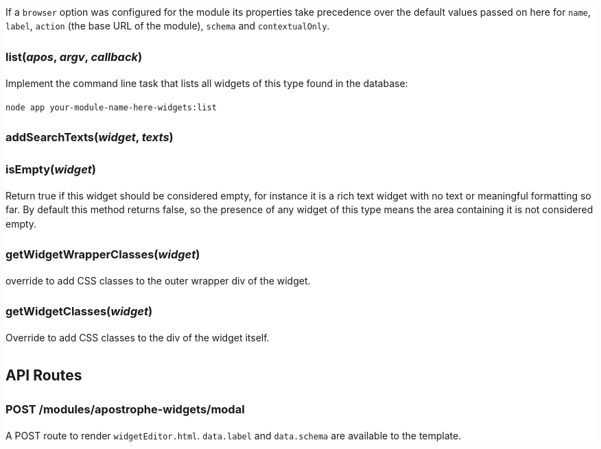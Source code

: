 If a `browser` option was configured for the module its properties take precedence
over the default values passed on here for `name`, `label`, `action`
(the base URL of the module), `schema` and `contextualOnly`.
### list(*apos*, *argv*, *callback*)
Implement the command line task that lists all widgets of
this type found in the database:

`node app your-module-name-here-widgets:list`
### addSearchTexts(*widget*, *texts*)

### isEmpty(*widget*)
Return true if this widget should be considered
empty, for instance it is a rich text widget
with no text or meaningful formatting so far.
By default this method returns false, so the
presence of any widget of this type means
the area containing it is not considered empty.
### getWidgetWrapperClasses(*widget*)
override to add CSS classes to the outer wrapper div of the widget.
### getWidgetClasses(*widget*)
Override to add CSS classes to the div of the widget itself.
## API Routes
### POST /modules/apostrophe-widgets/modal
A POST route to render `widgetEditor.html`. `data.label` and
`data.schema` are available to the template.
